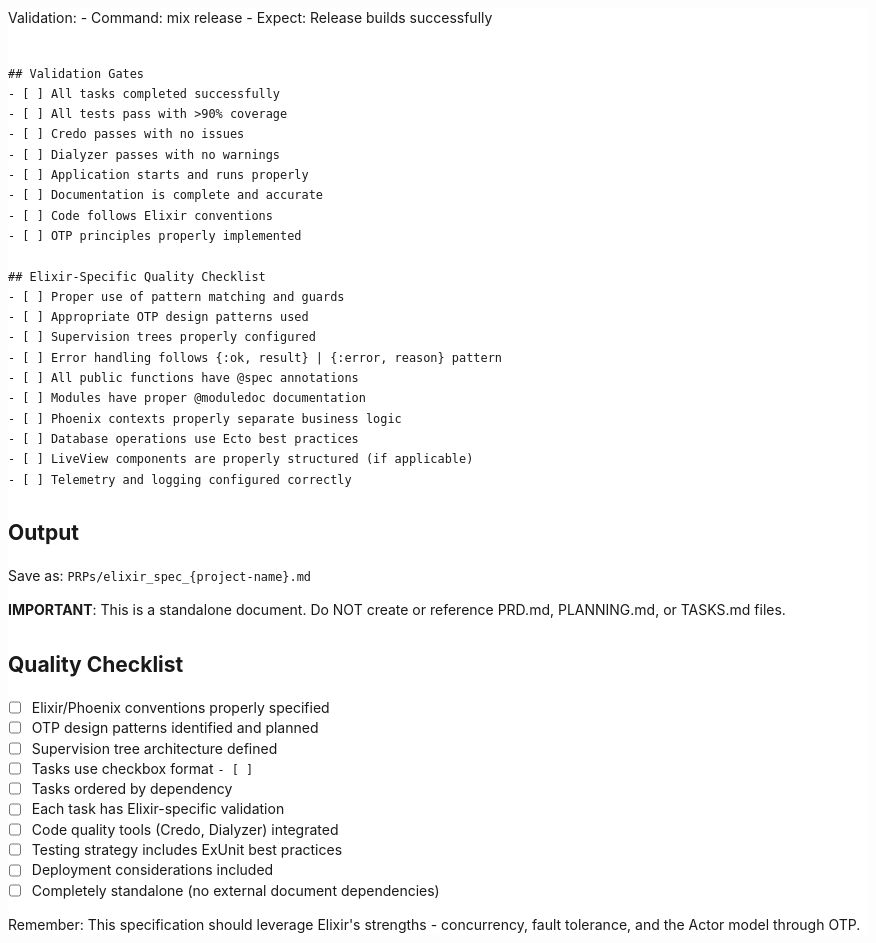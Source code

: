   Validation:
    - Command: mix release
    - Expect: Release builds successfully
  ```

## Validation Gates
- [ ] All tasks completed successfully
- [ ] All tests pass with >90% coverage
- [ ] Credo passes with no issues
- [ ] Dialyzer passes with no warnings
- [ ] Application starts and runs properly
- [ ] Documentation is complete and accurate
- [ ] Code follows Elixir conventions
- [ ] OTP principles properly implemented

## Elixir-Specific Quality Checklist
- [ ] Proper use of pattern matching and guards
- [ ] Appropriate OTP design patterns used
- [ ] Supervision trees properly configured
- [ ] Error handling follows {:ok, result} | {:error, reason} pattern
- [ ] All public functions have @spec annotations
- [ ] Modules have proper @moduledoc documentation
- [ ] Phoenix contexts properly separate business logic
- [ ] Database operations use Ecto best practices
- [ ] LiveView components are properly structured (if applicable)
- [ ] Telemetry and logging configured correctly
```

## Output

Save as: `PRPs/elixir_spec_{project-name}.md`

**IMPORTANT**: This is a standalone document. Do NOT create or reference PRD.md, PLANNING.md, or TASKS.md files.

## Quality Checklist

- [ ] Elixir/Phoenix conventions properly specified
- [ ] OTP design patterns identified and planned
- [ ] Supervision tree architecture defined
- [ ] Tasks use checkbox format `- [ ]`
- [ ] Tasks ordered by dependency
- [ ] Each task has Elixir-specific validation
- [ ] Code quality tools (Credo, Dialyzer) integrated
- [ ] Testing strategy includes ExUnit best practices
- [ ] Deployment considerations included
- [ ] Completely standalone (no external document dependencies)

Remember: This specification should leverage Elixir's strengths - concurrency, fault tolerance, and the Actor model through OTP.